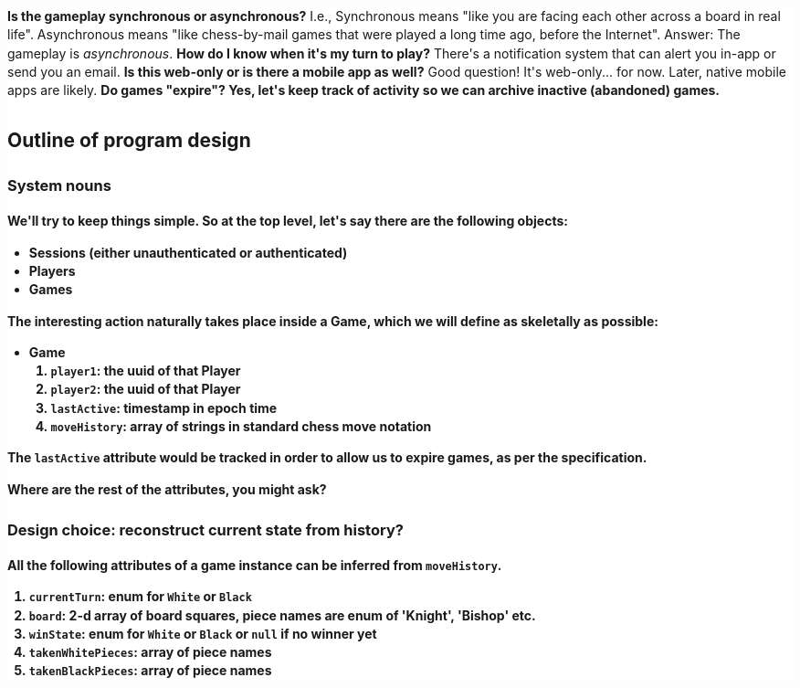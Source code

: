 <tr>
<td><strong>Is the gameplay synchronous or asynchronous?</strong></td>
<td>
I.e., Synchronous means "like you are facing each other across a board in real life". Asynchronous means "like chess-by-mail games that were played a long time ago, before the Internet". Answer: The gameplay is <em>asynchronous</em>.
</td>
</tr>

<tr>
<td><strong>How do I know when it's my turn to play?</strong></td>
<td>There's a notification system that can alert you in-app or send you an email.</td>
</tr>

<tr>
<td><strong>Is this web-only or is there a mobile app as well?</strong></td>
<td>Good question! It's web-only... for now. Later, native mobile apps are likely.</td>
</tr>

<tr>
<td><strong>Do games "expire"?<strong></td>
<td>Yes, let's keep track of activity so we can archive inactive (abandoned) games.</td>
</table>



## Outline of program design

### System nouns

We'll try to keep things simple. So at the top level, let's say there are the following objects:

* Sessions (either unauthenticated or authenticated)
* Players
* Games

The interesting action naturally takes place inside a Game, which we will define as skeletally as possible:

* Game
  1. `player1`: the uuid of that Player
  1. `player2`: the uuid of that Player
  1. `lastActive`: timestamp in epoch time
  1. `moveHistory`: array of strings in standard chess move notation

The `lastActive` attribute would be tracked in order to allow us to expire games, as per the specification.

Where are the rest of the attributes, you might ask?

### Design choice: reconstruct current state from history?

All the following attributes of a game instance can be inferred from `moveHistory`. 

1. `currentTurn`: enum for `White` or `Black`
1. `board`: 2-d array of board squares, piece names are enum of 'Knight', 'Bishop' etc.
1. `winState`: enum for `White` or `Black` or `null` if no winner yet
1. `takenWhitePieces`: array of piece names
1. `takenBlackPieces`: array of piece names
